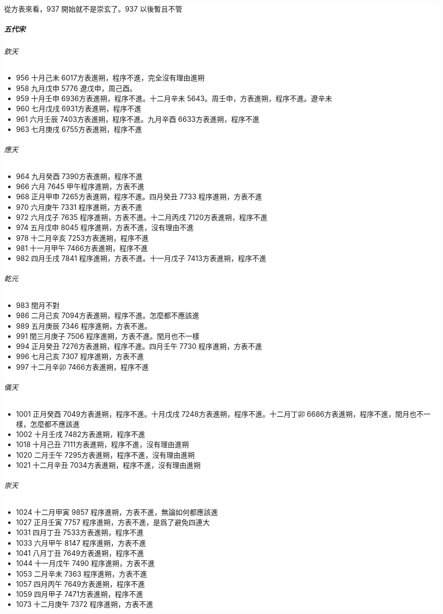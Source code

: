 
從<v>方表</v>來看，937 開始就不是崇玄了。937 以後暫且不管

##### 五代宋

###### 欽天

- 956 十月己未 6017<v>方表</v>進朔，程序不進，完全沒有理由進朔
- 958 九月戊申 5776 遼戊申，周己酉。
- 959 十月壬申 6936<v>方表</v>進朔，程序不進。十二月辛未 5643。周壬申，<v>方表</v>進朔，程序不進。遼辛未
- 960 七月戊戌 6931<v>方表</v>進朔，程序不進
- 961 六月壬辰 7403<v>方表</v>進朔，程序不進。九月辛酉 6633<v>方表</v>進朔，程序不進
- 963 七月庚戌 6755<v>方表</v>進朔，程序不進

###### 應天

- 964 九月癸酉 7390<v>方表</v>進朔，程序不進
- 966 六月 7645 甲午程序進朔，<v>方表</v>不進
- 968 正月甲申 7265<v>方表</v>進朔，程序不進。四月癸丑 7733 程序進朔，<v>方表</v>不進
- 970 六月庚午 7331 程序進朔，<v>方表</v>不進
- 972 六月戊子 7635 程序進朔，<v>方表</v>不進。十二月丙戌 7120<v>方表</v>進朔，程序不進
- 974 五月戊申 8045 程序進朔，<v>方表</v>不進，沒有理由不進
- 978 十二月辛亥 7253<v>方表</v>進朔，程序不進
- 981 十一月甲午 7466<v>方表</v>進朔，程序不進
- 982 四月壬戌 7841 程序進朔，<v>方表</v>不進。十一月戊子 7413<v>方表</v>進朔，程序不進

###### 乾元

- 983 閏月不對
- 986 二月己亥 7094<v>方表</v>進朔，程序不進。怎麼都不應該進
- 989 五月庚辰 7346 程序進朔，<v>方表</v>不進。
- 991 閏三月庚子 7506 程序進朔，<v>方表</v>不進。閏月也不一樣
- 994 正月癸丑 7276<v>方表</v>進朔，程序不進。四月壬午 7730 程序進朔，<v>方表</v>不進
- 996 七月己亥 7307 程序進朔，<v>方表</v>不進
- 997 十二月辛卯 7466<v>方表</v>進朔，程序不進

###### 儀天

- 1001 正月癸酉 7049<v>方表</v>進朔，程序不進。十月戊戌 7248<v>方表</v>進朔，程序不進。十二月丁卯 6686<v>方表</v>進朔，程序不進，閏月也不一樣，怎麼都不應該進
- 1002 十月壬戌 7482<v>方表</v>進朔，程序不進
- 1018 十月己丑 7111<v>方表</v>進朔，程序不進，沒有理由進朔
- 1020 二月壬午 7295<v>方表</v>進朔，程序不進，沒有理由進朔
- 1021 十二月辛丑 7034<v>方表</v>進朔，程序不進，沒有理由進朔

###### 崇天

- 1024 十二月甲寅 9857 程序進朔，<v>方表</v>不進，無論如何都應該進
- 1027 正月壬寅 7757 程序進朔，<v>方表</v>不進，是爲了避免四連大
- 1031 四月丁丑 7533<v>方表</v>進朔，程序不進
- 1033 六月甲午 8147 程序進朔，<v>方表</v>不進
- 1041 八月丁丑 7649<v>方表</v>進朔，程序不進
- 1044 十一月戊午 7490 程序進朔，<v>方表</v>不進
- 1053 二月辛未 7363 程序進朔，<v>方表</v>不進
- 1057 四月丙午 7649<v>方表</v>進朔，程序不進
- 1059 四月甲子 7471<v>方表</v>進朔，程序不進
- 1073 十二月庚午 7372 程序進朔，<v>方表</v>不進
